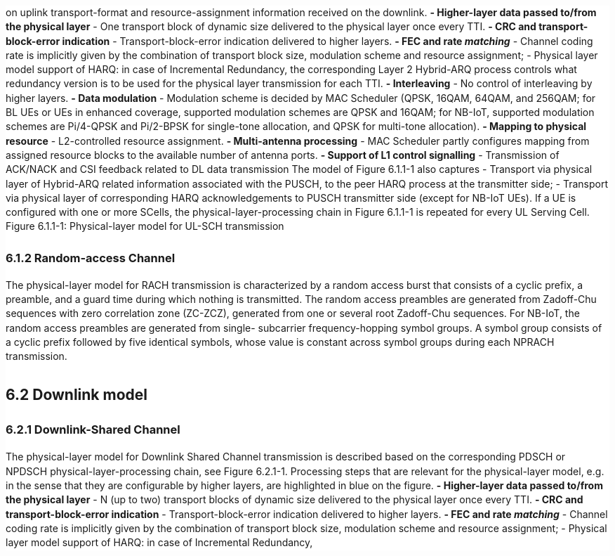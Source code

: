 on uplink transport-format and resource-assignment information received on the
downlink.
**\- Higher-layer data passed to/from the physical layer**
\- One transport block of dynamic size delivered to the physical layer once
every TTI.
**\- CRC and transport-block-error indication**
\- Transport-block-error indication delivered to higher layers.
**\- FEC and rate _matching_**
\- Channel coding rate is implicitly given by the combination of transport
block size, modulation scheme and resource assignment;
\- Physical layer model support of HARQ: in case of Incremental Redundancy,
the corresponding Layer 2 Hybrid-ARQ process controls what redundancy version
is to be used for the physical layer transmission for each TTI.
**\- Interleaving**
\- No control of interleaving by higher layers.
**\- Data modulation**
\- Modulation scheme is decided by MAC Scheduler (QPSK, 16QAM, 64QAM, and
256QAM; for BL UEs or UEs in enhanced coverage, supported modulation schemes
are QPSK and 16QAM; for NB-IoT, supported modulation schemes are Pi/4-QPSK and
Pi/2-BPSK for single-tone allocation, and QPSK for multi-tone allocation).
**\- Mapping to physical resource**
\- L2-controlled resource assignment.
**\- Multi-antenna processing**
\- MAC Scheduler partly configures mapping from assigned resource blocks to
the available number of antenna ports.
**\- Support of L1 control signalling**
\- Transmission of ACK/NACK and CSI feedback related to DL data transmission
The model of Figure 6.1.1-1 also captures
\- Transport via physical layer of Hybrid-ARQ related information associated
with the PUSCH, to the peer HARQ process at the transmitter side;
\- Transport via physical layer of corresponding HARQ acknowledgements to
PUSCH transmitter side (except for NB-IoT UEs).
If a UE is configured with one or more SCells, the physical-layer-processing
chain in Figure 6.1.1-1 is repeated for every UL Serving Cell.
Figure 6.1.1-1: Physical-layer model for UL-SCH transmission
### 6.1.2 Random-access Channel
The physical-layer model for RACH transmission is characterized by a random
access burst that consists of a cyclic prefix, a preamble, and a guard time
during which nothing is transmitted.
The random access preambles are generated from Zadoff-Chu sequences with zero
correlation zone (ZC-ZCZ), generated from one or several root Zadoff-Chu
sequences. For NB-IoT, the random access preambles are generated from single-
subcarrier frequency-hopping symbol groups. A symbol group consists of a
cyclic prefix followed by five identical symbols, whose value is constant
across symbol groups during each NPRACH transmission.
## 6.2 Downlink model
### 6.2.1 Downlink-Shared Channel
The physical-layer model for Downlink Shared Channel transmission is described
based on the corresponding PDSCH or NPDSCH physical-layer-processing chain,
see Figure 6.2.1-1. Processing steps that are relevant for the physical-layer
model, e.g. in the sense that they are configurable by higher layers, are
highlighted in blue on the figure.
**\- Higher-layer data passed to/from the physical layer**
\- N (up to two) transport blocks of dynamic size delivered to the physical
layer once every TTI.
**\- CRC and transport-block-error indication**
\- Transport-block-error indication delivered to higher layers.
**\- FEC and rate _matching_**
\- Channel coding rate is implicitly given by the combination of transport
block size, modulation scheme and resource assignment;
\- Physical layer model support of HARQ: in case of Incremental Redundancy,